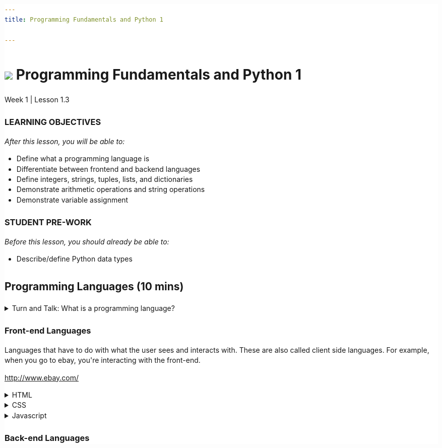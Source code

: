 ```yaml
---
title: Programming Fundamentals and Python 1

---
```


# ![](https://ga-dash.s3.amazonaws.com/production/assets/logo-9f88ae6c9c3871690e33280fcf557f33.png) Programming Fundamentals and Python 1

Week 1 | Lesson 1.3


### LEARNING OBJECTIVES
*After this lesson, you will be able to:*
- Define what a programming language is
- Differentiate between frontend and backend languages
- Define integers, strings, tuples, lists, and dictionaries
- Demonstrate arithmetic operations and string operations
- Demonstrate variable assignment

### STUDENT PRE-WORK
*Before this lesson, you should already be able to:*
- Describe/define Python data types

## Programming Languages (10 mins)
<details><summary>
Turn and Talk: What is a programming language?
</summary></details>

### Front-end Languages

Languages that have to do with what the user sees and interacts with. These are also called client side languages. For example, when
you go to ebay, you're interacting with the front-end.

http://www.ebay.com/

<details><summary>
HTML
</summary></details>

<details><summary>
CSS
</summary></details>

<details><summary>
Javascript
</summary></details>

### Back-end Languages
